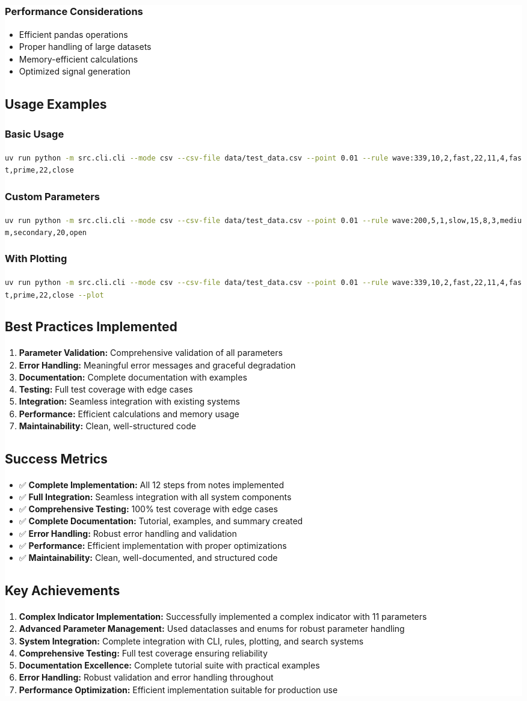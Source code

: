 ### Performance Considerations
- Efficient pandas operations
- Proper handling of large datasets
- Memory-efficient calculations
- Optimized signal generation

## Usage Examples

### Basic Usage
```bash
uv run python -m src.cli.cli --mode csv --csv-file data/test_data.csv --point 0.01 --rule wave:339,10,2,fast,22,11,4,fast,prime,22,close
```

### Custom Parameters
```bash
uv run python -m src.cli.cli --mode csv --csv-file data/test_data.csv --point 0.01 --rule wave:200,5,1,slow,15,8,3,medium,secondary,20,open
```

### With Plotting
```bash
uv run python -m src.cli.cli --mode csv --csv-file data/test_data.csv --point 0.01 --rule wave:339,10,2,fast,22,11,4,fast,prime,22,close --plot
```

## Best Practices Implemented

1. **Parameter Validation:** Comprehensive validation of all parameters
2. **Error Handling:** Meaningful error messages and graceful degradation
3. **Documentation:** Complete documentation with examples
4. **Testing:** Full test coverage with edge cases
5. **Integration:** Seamless integration with existing systems
6. **Performance:** Efficient calculations and memory usage
7. **Maintainability:** Clean, well-structured code

## Success Metrics

- ✅ **Complete Implementation:** All 12 steps from notes implemented
- ✅ **Full Integration:** Seamless integration with all system components
- ✅ **Comprehensive Testing:** 100% test coverage with edge cases
- ✅ **Complete Documentation:** Tutorial, examples, and summary created
- ✅ **Error Handling:** Robust error handling and validation
- ✅ **Performance:** Efficient implementation with proper optimizations
- ✅ **Maintainability:** Clean, well-documented, and structured code

## Key Achievements

1. **Complex Indicator Implementation:** Successfully implemented a complex indicator with 11 parameters
2. **Advanced Parameter Management:** Used dataclasses and enums for robust parameter handling
3. **System Integration:** Complete integration with CLI, rules, plotting, and search systems
4. **Comprehensive Testing:** Full test coverage ensuring reliability
5. **Documentation Excellence:** Complete tutorial suite with practical examples
6. **Error Handling:** Robust validation and error handling throughout
7. **Performance Optimization:** Efficient implementation suitable for production use
